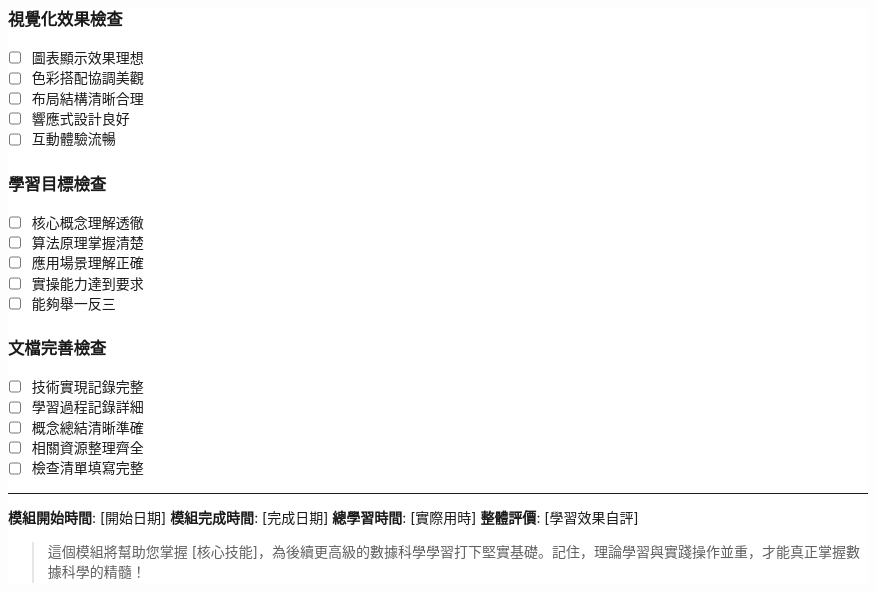 ### 視覺化效果檢查
- [ ] 圖表顯示效果理想
- [ ] 色彩搭配協調美觀
- [ ] 布局結構清晰合理
- [ ] 響應式設計良好
- [ ] 互動體驗流暢

### 學習目標檢查
- [ ] 核心概念理解透徹
- [ ] 算法原理掌握清楚
- [ ] 應用場景理解正確
- [ ] 實操能力達到要求
- [ ] 能夠舉一反三

### 文檔完善檢查
- [ ] 技術實現記錄完整
- [ ] 學習過程記錄詳細
- [ ] 概念總結清晰準確
- [ ] 相關資源整理齊全
- [ ] 檢查清單填寫完整

---

**模組開始時間**: [開始日期]
**模組完成時間**: [完成日期]
**總學習時間**: [實際用時]
**整體評價**: [學習效果自評]

> 這個模組將幫助您掌握 [核心技能]，為後續更高級的數據科學學習打下堅實基礎。記住，理論學習與實踐操作並重，才能真正掌握數據科學的精髓！